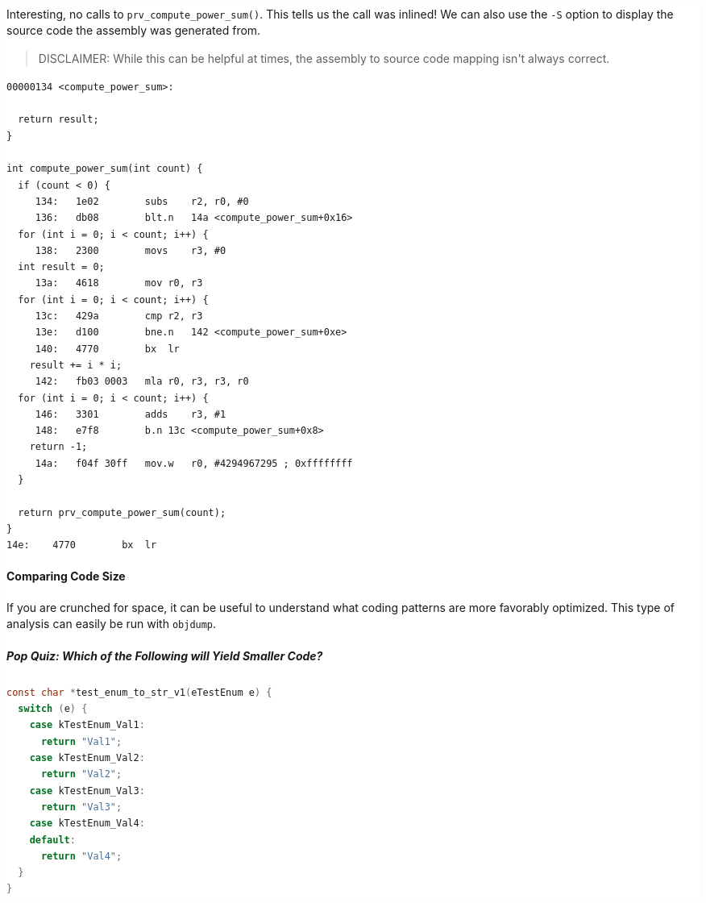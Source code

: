 Interesting, no calls to `prv_compute_power_sum()`. This tells us the call was inlined! We can also
use the `-S` option to display the source code the assembly was generated from.

> DISCLAIMER: While this can be helpful at times, the assembly to source code mapping isn't always correct.

```
00000134 <compute_power_sum>:

  return result;
}

int compute_power_sum(int count) {
  if (count < 0) {
     134:	1e02        subs	r2, r0, #0
     136:	db08        blt.n	14a <compute_power_sum+0x16>
  for (int i = 0; i < count; i++) {
     138:	2300        movs	r3, #0
  int result = 0;
     13a:	4618        mov	r0, r3
  for (int i = 0; i < count; i++) {
     13c:	429a        cmp	r2, r3
     13e:	d100        bne.n	142 <compute_power_sum+0xe>
     140:	4770        bx	lr
    result += i * i;
     142:	fb03 0003   mla	r0, r3, r3, r0
  for (int i = 0; i < count; i++) {
     146:	3301        adds	r3, #1
     148:	e7f8        b.n	13c <compute_power_sum+0x8>
    return -1;
     14a:	f04f 30ff   mov.w	r0, #4294967295	; 0xffffffff
  }

  return prv_compute_power_sum(count);
}
14e:	4770        bx	lr
```

#### Comparing Code Size

If you are crunched for space, it can be useful to understand what coding patterns are more
favorably optimized. This type of analysis can easily be run with `objdump`.

##### Pop Quiz: Which of the Following will Yield Smaller Code?

```c
const char *test_enum_to_str_v1(eTestEnum e) {
  switch (e) {
    case kTestEnum_Val1:
      return "Val1";
    case kTestEnum_Val2:
      return "Val2";
    case kTestEnum_Val3:
      return "Val3";
    case kTestEnum_Val4:
    default:
      return "Val4";
  }
}
```
